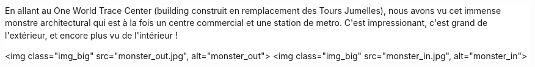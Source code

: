 En allant au One World Trace Center (building construit en remplacement des Tours Jumelles), nous avons vu cet immense monstre architectural qui est à la fois un centre commercial et une station de metro. C'est impressionant, c'est grand de l'extérieur, et encore plus vu de l'intérieur !

<img class="img_big" src="monster_out.jpg", alt="monster_out">
<img class="img_big" src="monster_in.jpg", alt="monster_in">

